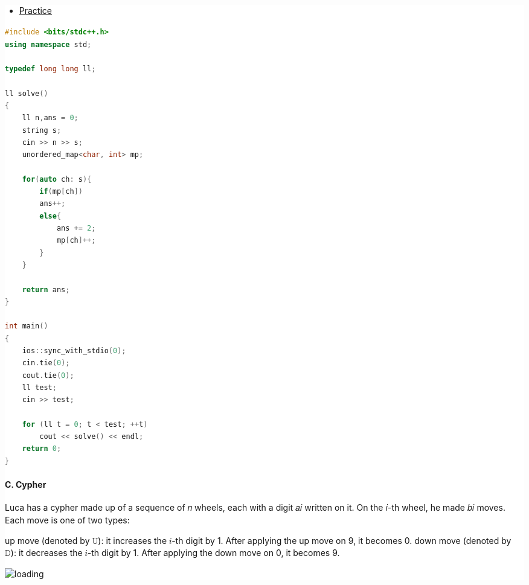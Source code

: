 - [Practice](https://codeforces.com/contest/1703/problem/B)

```cpp
#include <bits/stdc++.h>
using namespace std;

typedef long long ll;

ll solve()
{
    ll n,ans = 0;
    string s;
    cin >> n >> s;
    unordered_map<char, int> mp;

    for(auto ch: s){
        if(mp[ch])
        ans++;
        else{
            ans += 2;
            mp[ch]++;
        }
    }

    return ans;
}

int main()
{
    ios::sync_with_stdio(0);
    cin.tie(0);
    cout.tie(0);
    ll test;
    cin >> test;

    for (ll t = 0; t < test; ++t)
        cout << solve() << endl;
    return 0;
}

```

#### C. Cypher

Luca has a cypher made up of a sequence of 𝑛 wheels, each with a digit 𝑎𝑖 written on it. On the 𝑖-th wheel, he made 𝑏𝑖 moves. Each move is one of two types:

up move (denoted by 𝚄): it increases the 𝑖-th digit by 1. After applying the up move on 9, it becomes 0.
down move (denoted by 𝙳): it decreases the 𝑖-th digit by 1. After applying the down move on 0, it becomes 9.

![loading](https://espresso.codeforces.com/9b0ef328d5e7fc3b82d7b2a05ae3e757d05c7c76.png)
